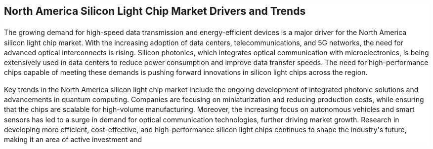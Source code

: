 <p><h2>North America Silicon Light Chip Market Drivers and Trends</h2><p>The growing demand for high-speed data transmission and energy-efficient devices is a major driver for the North America silicon light chip market. With the increasing adoption of data centers, telecommunications, and 5G networks, the need for advanced optical interconnects is rising. Silicon photonics, which integrates optical communication with microelectronics, is being extensively used in data centers to reduce power consumption and improve data transfer speeds. The need for high-performance chips capable of meeting these demands is pushing forward innovations in silicon light chips across the region.</p><p>Key trends in the North America silicon light chip market include the ongoing development of integrated photonic solutions and advancements in quantum computing. Companies are focusing on miniaturization and reducing production costs, while ensuring that the chips are scalable for high-volume manufacturing. Moreover, the increasing focus on autonomous vehicles and smart sensors has led to a surge in demand for optical communication technologies, further driving market growth. Research in developing more efficient, cost-effective, and high-performance silicon light chips continues to shape the industry's future, making it an area of active investment and